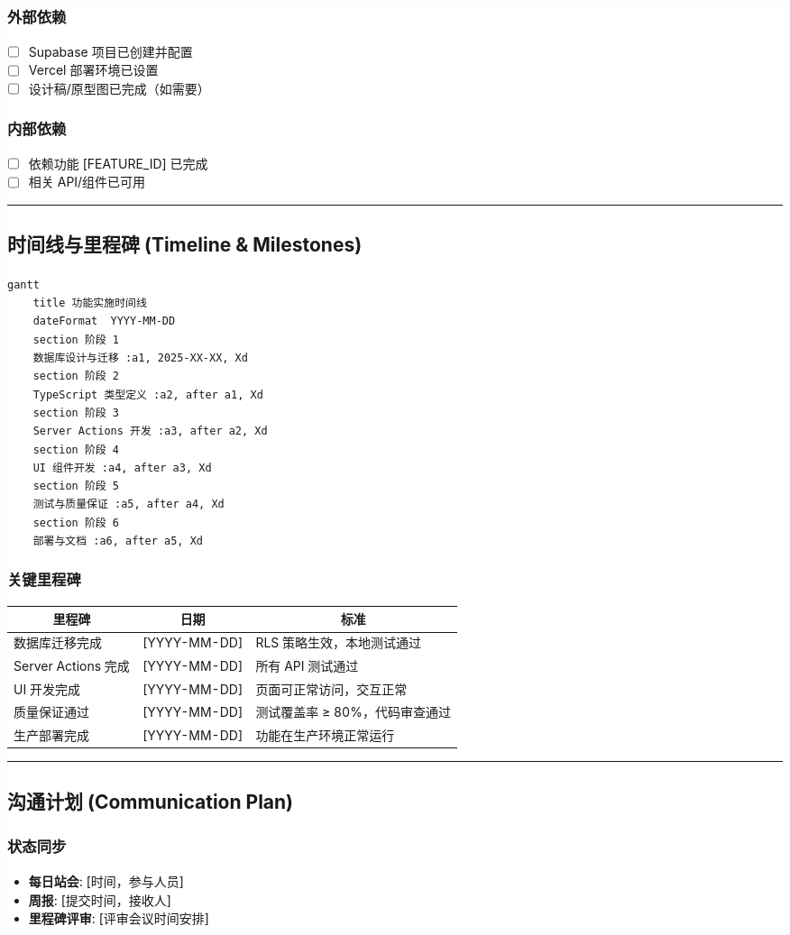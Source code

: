 ### 外部依赖
- [ ] Supabase 项目已创建并配置
- [ ] Vercel 部署环境已设置
- [ ] 设计稿/原型图已完成（如需要）

### 内部依赖
- [ ] 依赖功能 [FEATURE_ID] 已完成
- [ ] 相关 API/组件已可用

---

## 时间线与里程碑 (Timeline & Milestones)

```mermaid
gantt
    title 功能实施时间线
    dateFormat  YYYY-MM-DD
    section 阶段 1
    数据库设计与迁移 :a1, 2025-XX-XX, Xd
    section 阶段 2
    TypeScript 类型定义 :a2, after a1, Xd
    section 阶段 3
    Server Actions 开发 :a3, after a2, Xd
    section 阶段 4
    UI 组件开发 :a4, after a3, Xd
    section 阶段 5
    测试与质量保证 :a5, after a4, Xd
    section 阶段 6
    部署与文档 :a6, after a5, Xd
```

### 关键里程碑
| 里程碑 | 日期 | 标准 |
|--------|------|------|
| 数据库迁移完成 | [YYYY-MM-DD] | RLS 策略生效，本地测试通过 |
| Server Actions 完成 | [YYYY-MM-DD] | 所有 API 测试通过 |
| UI 开发完成 | [YYYY-MM-DD] | 页面可正常访问，交互正常 |
| 质量保证通过 | [YYYY-MM-DD] | 测试覆盖率 ≥ 80%，代码审查通过 |
| 生产部署完成 | [YYYY-MM-DD] | 功能在生产环境正常运行 |

---

## 沟通计划 (Communication Plan)

### 状态同步
- **每日站会**: [时间，参与人员]
- **周报**: [提交时间，接收人]
- **里程碑评审**: [评审会议时间安排]
